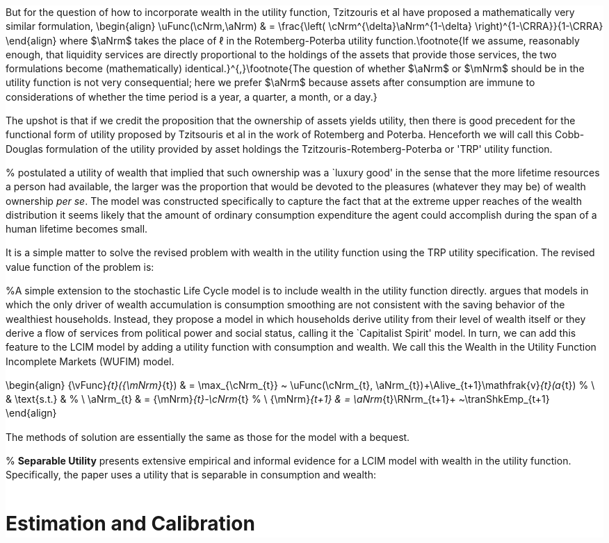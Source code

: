 But for the question of how to incorporate wealth in the utility function, Tzitzouris et al have proposed a mathematically very similar formulation,
\begin{align}
\uFunc(\cNrm,\aNrm) & = \frac{\left(
    \cNrm^{\delta}\aNrm^{1-\delta}
    \right)^{1-\CRRA}}{1-\CRRA}
\end{align}
where $\aNrm$ takes the place of $\ell$ in the Rotemberg-Poterba utility function.\footnote{If we assume, reasonably enough, that liquidity services are directly proportional to the holdings of the assets that provide those services, the two formulations become (mathematically) identical.}^{,}\footnote{The question of whether $\aNrm$ or $\mNrm$ should be in the utility function is not very consequential; here we prefer $\aNrm$ because assets after consumption are immune to considerations of whether the time period is a year, a quarter, a month, or a day.}

The upshot is that if we credit the proposition that the ownership of assets yields utility, then there is good precedent for the functional form of utility proposed by Tzitsouris et al in the work of Rotemberg and Poterba.  Henceforth we will call this Cobb-Douglas formulation of the utility provided by asset holdings the Tzitzouris-Rotemberg-Poterba or 'TRP' utility function.

% postulated a utility of wealth that implied that such ownership was a `luxury good' in the sense that the more lifetime resources a person had available, the larger was the proportion that would be devoted to the pleasures (whatever they may be) of wealth ownership _per se_. The model was constructed specifically to capture the fact that at the extreme upper reaches of the wealth distribution it seems likely that the amount of ordinary consumption expenditure the agent could accomplish during the span of a human lifetime becomes small.

It is a simple matter to solve the revised problem with wealth in the utility function using the TRP utility specification. The revised value function of the problem is:

%A simple extension to the stochastic Life Cycle model is to include wealth in the utility function directly. [](doi:10.3386/w6549) argues that models in which the only driver of wealth accumulation is consumption smoothing are not consistent with the saving behavior of the wealthiest households. Instead, they propose a model in which households derive utility from their level of wealth itself or they derive a flow of services from political power and social status, calling it the `Capitalist Spirit' model. In turn, we can add this feature to the LCIM model by adding a utility function with consumption and wealth. We call this the Wealth in the Utility Function Incomplete Markets (WUFIM) model. 

\begin{align}
    {\vFunc}_{t}({\mNrm}_{t}) & = \max_{\cNrm_{t}} ~ \uFunc(\cNrm_{t}, \aNrm_{t})+\Alive_{t+1}\mathfrak{v}_{t}(a_{t})
%    \\ & \text{s.t.} & 
%    \\ \aNrm_{t} & = {\mNrm}_{t}-\cNrm_{t} 
%    \\ {\mNrm}_{t+1} & = \aNrm_{t}\RNrm_{t+1}+ ~\tranShkEmp_{t+1}
\end{align}

The methods of solution are essentially the same as those for the model with a bequest.  

% **Separable Utility** [](doi:10.3386/w6549) presents extensive empirical and informal evidence for a LCIM model with wealth in the utility function. Specifically, the paper uses a utility that is separable in consumption and wealth:

# Estimation and Calibration
